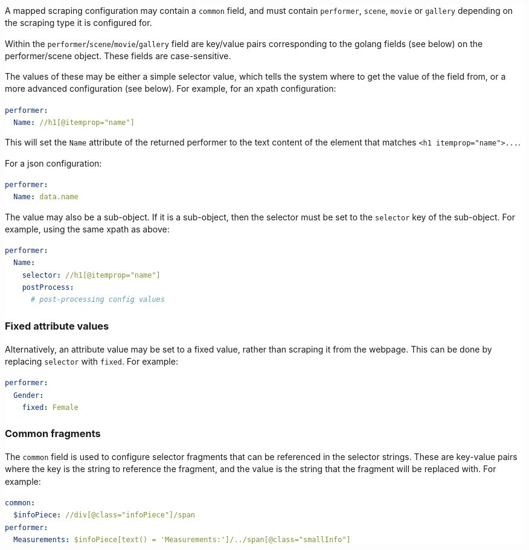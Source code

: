 A mapped scraping configuration may contain a `common` field, and must contain `performer`, `scene`, `movie` or `gallery` depending on the scraping type it is configured for. 

Within the `performer`/`scene`/`movie`/`gallery` field are key/value pairs corresponding to the golang fields (see below) on the performer/scene object. These fields are case-sensitive. 

The values of these may be either a simple selector value, which tells the system where to get the value of the field from, or a more advanced configuration (see below). For example, for an xpath configuration:

```yaml
performer:
  Name: //h1[@itemprop="name"]
```

This will set the `Name` attribute of the returned performer to the text content of the element that matches `<h1 itemprop="name">...`.

For a json configuration:

```yaml
performer:
  Name: data.name
```

The value may also be a sub-object. If it is a sub-object, then the selector must be set to the `selector` key of the sub-object. For example, using the same xpath as above:

```yaml
performer:
  Name: 
    selector: //h1[@itemprop="name"]
    postProcess:
      # post-processing config values
```

### Fixed attribute values

Alternatively, an attribute value may be set to a fixed value, rather than scraping it from the webpage. This can be done by replacing `selector` with `fixed`. For example:

```yaml
performer:
  Gender: 
    fixed: Female
```

### Common fragments

The `common` field is used to configure selector fragments that can be referenced in the selector strings. These are key-value pairs where the key is the string to reference the fragment, and the value is the string that the fragment will be replaced with. For example:

```yaml
common:
  $infoPiece: //div[@class="infoPiece"]/span
performer:
  Measurements: $infoPiece[text() = 'Measurements:']/../span[@class="smallInfo"]  
```
